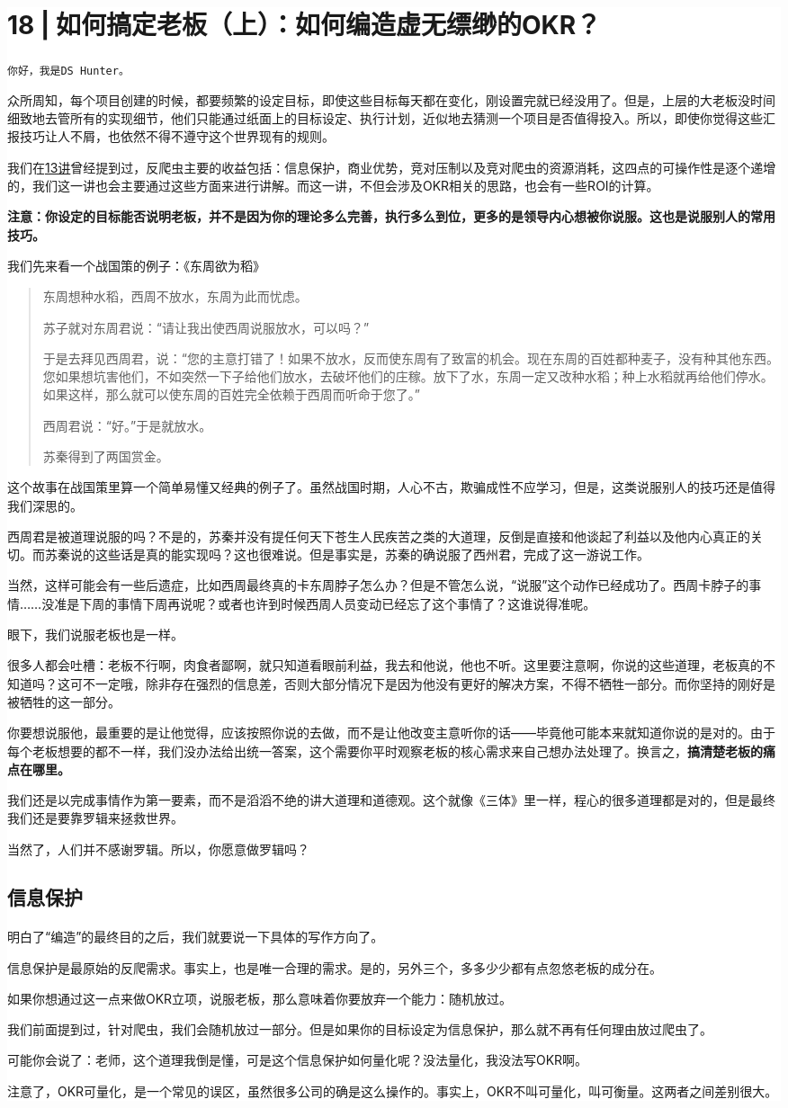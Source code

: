 # 18 | 如何搞定老板（上）：如何编造虚无缥缈的OKR？

    你好，我是DS Hunter。

众所周知，每个项目创建的时候，都要频繁的设定目标，即使这些目标每天都在变化，刚设置完就已经没用了。但是，上层的大老板没时间细致地去管所有的实现细节，他们只能通过纸面上的目标设定、执行计划，近似地去猜测一个项目是否值得投入。所以，即使你觉得这些汇报技巧让人不屑，也依然不得不遵守这个世界现有的规则。

我们在[13讲](http://time.geekbang.org/column/article/490080)曾经提到过，反爬虫主要的收益包括：信息保护，商业优势，竞对压制以及竞对爬虫的资源消耗，这四点的可操作性是逐个递增的，我们这一讲也会主要通过这些方面来进行讲解。而这一讲，不但会涉及OKR相关的思路，也会有一些ROI的计算。

**注意：你设定的目标能否说明老板，并不是因为你的理论多么完善，执行多么到位，更多的是领导内心想被你说服。这也是说服别人的常用技巧。**

我们先来看一个战国策的例子：《东周欲为稻》

> 东周想种水稻，西周不放水，东周为此而忧虑。  
>   
> 苏子就对东周君说：“请让我出使西周说服放水，可以吗？”  
>   
> 于是去拜见西周君，说：“您的主意打错了！如果不放水，反而使东周有了致富的机会。现在东周的百姓都种麦子，没有种其他东西。您如果想坑害他们，不如突然一下子给他们放水，去破坏他们的庄稼。放下了水，东周一定又改种水稻；种上水稻就再给他们停水。如果这样，那么就可以使东周的百姓完全依赖于西周而听命于您了。”  
>   
> 西周君说：“好。”于是就放水。  
>   
> 苏秦得到了两国赏金。

这个故事在战国策里算一个简单易懂又经典的例子了。虽然战国时期，人心不古，欺骗成性不应学习，但是，这类说服别人的技巧还是值得我们深思的。

西周君是被道理说服的吗？不是的，苏秦并没有提任何天下苍生人民疾苦之类的大道理，反倒是直接和他谈起了利益以及他内心真正的关切。而苏秦说的这些话是真的能实现吗？这也很难说。但是事实是，苏秦的确说服了西州君，完成了这一游说工作。

当然，这样可能会有一些后遗症，比如西周最终真的卡东周脖子怎么办？但是不管怎么说，“说服”这个动作已经成功了。西周卡脖子的事情……没准是下周的事情下周再说呢？或者也许到时候西周人员变动已经忘了这个事情了？这谁说得准呢。

眼下，我们说服老板也是一样。

很多人都会吐槽：老板不行啊，肉食者鄙啊，就只知道看眼前利益，我去和他说，他也不听。这里要注意啊，你说的这些道理，老板真的不知道吗？这可不一定哦，除非存在强烈的信息差，否则大部分情况下是因为他没有更好的解决方案，不得不牺牲一部分。而你坚持的刚好是被牺牲的这一部分。

你要想说服他，最重要的是让他觉得，应该按照你说的去做，而不是让他改变主意听你的话——毕竟他可能本来就知道你说的是对的。由于每个老板想要的都不一样，我们没办法给出统一答案，这个需要你平时观察老板的核心需求来自己想办法处理了。换言之，**搞清楚老板的痛点在哪里。**

我们还是以完成事情作为第一要素，而不是滔滔不绝的讲大道理和道德观。这个就像《三体》里一样，程心的很多道理都是对的，但是最终我们还是要靠罗辑来拯救世界。

当然了，人们并不感谢罗辑。所以，你愿意做罗辑吗？

## 信息保护

明白了“编造”的最终目的之后，我们就要说一下具体的写作方向了。

信息保护是最原始的反爬需求。事实上，也是唯一合理的需求。是的，另外三个，多多少少都有点忽悠老板的成分在。

如果你想通过这一点来做OKR立项，说服老板，那么意味着你要放弃一个能力：随机放过。

我们前面提到过，针对爬虫，我们会随机放过一部分。但是如果你的目标设定为信息保护，那么就不再有任何理由放过爬虫了。

可能你会说了：老师，这个道理我倒是懂，可是这个信息保护如何量化呢？没法量化，我没法写OKR啊。

注意了，OKR可量化，是一个常见的误区，虽然很多公司的确是这么操作的。事实上，OKR不叫可量化，叫可衡量。这两者之间差别很大。
